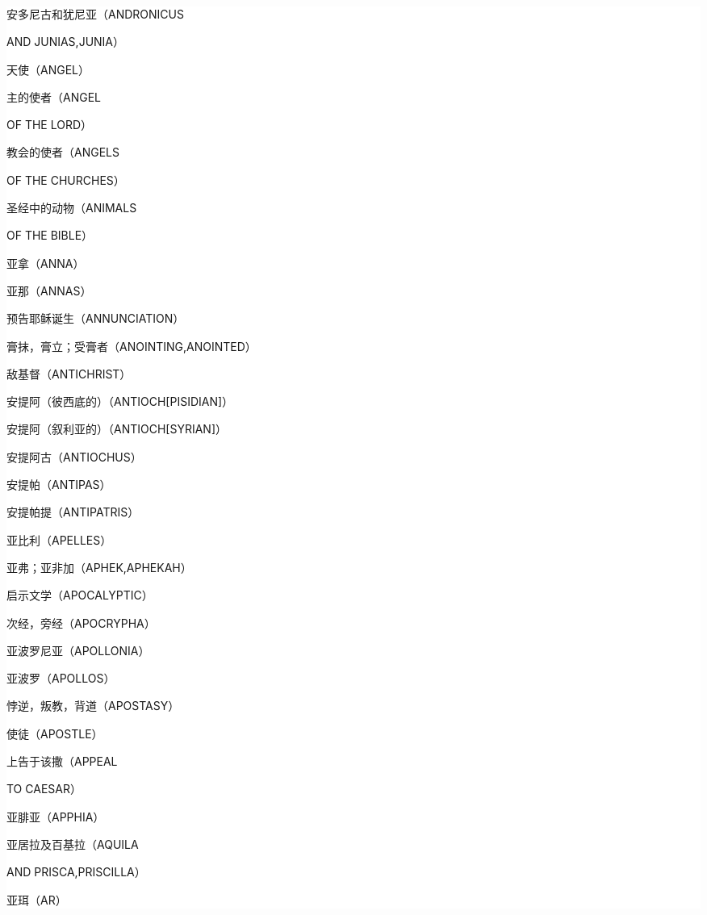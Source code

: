 安多尼古和犹尼亚（ANDRONICUS

AND JUNIAS,JUNIA）

天使（ANGEL）

主的使者（ANGEL

OF THE LORD）

教会的使者（ANGELS

OF THE CHURCHES）

圣经中的动物（ANIMALS

OF THE BIBLE）

亚拿（ANNA）

亚那（ANNAS）

预告耶稣诞生（ANNUNCIATION）

膏抹，膏立；受膏者（ANOINTING,ANOINTED）

敌基督（ANTICHRIST）

安提阿（彼西底的）（ANTIOCH[PISIDIAN]）

安提阿（叙利亚的）（ANTIOCH[SYRIAN]）

安提阿古（ANTIOCHUS）

安提帕（ANTIPAS）

安提帕提（ANTIPATRIS）

亚比利（APELLES）

亚弗；亚非加（APHEK,APHEKAH）

启示文学（APOCALYPTIC）

次经，旁经（APOCRYPHA）

亚波罗尼亚（APOLLONIA）

亚波罗（APOLLOS）

悖逆，叛教，背道（APOSTASY）

使徒（APOSTLE）

上告于该撒（APPEAL

TO CAESAR）

亚腓亚（APPHIA）

亚居拉及百基拉（AQUILA

AND PRISCA,PRISCILLA）

亚珥（AR）
